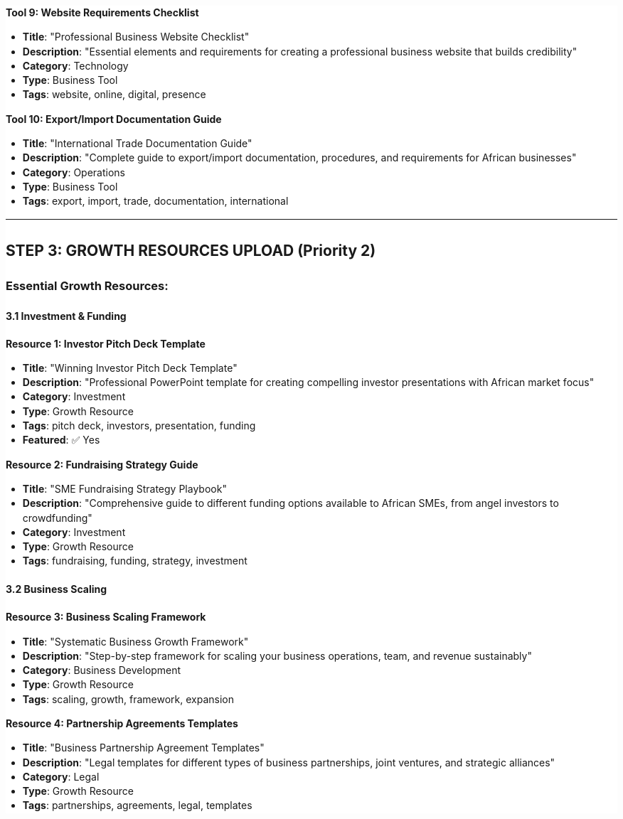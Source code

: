 **Tool 9: Website Requirements Checklist**
- **Title**: "Professional Business Website Checklist"
- **Description**: "Essential elements and requirements for creating a professional business website that builds credibility"
- **Category**: Technology
- **Type**: Business Tool
- **Tags**: website, online, digital, presence

**Tool 10: Export/Import Documentation Guide**
- **Title**: "International Trade Documentation Guide"
- **Description**: "Complete guide to export/import documentation, procedures, and requirements for African businesses"
- **Category**: Operations
- **Type**: Business Tool
- **Tags**: export, import, trade, documentation, international

---

## **STEP 3: GROWTH RESOURCES UPLOAD (Priority 2)**

### **Essential Growth Resources:**

#### **3.1 Investment & Funding**
**Resource 1: Investor Pitch Deck Template**
- **Title**: "Winning Investor Pitch Deck Template"
- **Description**: "Professional PowerPoint template for creating compelling investor presentations with African market focus"
- **Category**: Investment
- **Type**: Growth Resource
- **Tags**: pitch deck, investors, presentation, funding
- **Featured**: ✅ Yes

**Resource 2: Fundraising Strategy Guide**
- **Title**: "SME Fundraising Strategy Playbook"
- **Description**: "Comprehensive guide to different funding options available to African SMEs, from angel investors to crowdfunding"
- **Category**: Investment
- **Type**: Growth Resource
- **Tags**: fundraising, funding, strategy, investment

#### **3.2 Business Scaling**
**Resource 3: Business Scaling Framework**
- **Title**: "Systematic Business Growth Framework"
- **Description**: "Step-by-step framework for scaling your business operations, team, and revenue sustainably"
- **Category**: Business Development
- **Type**: Growth Resource
- **Tags**: scaling, growth, framework, expansion

**Resource 4: Partnership Agreements Templates**
- **Title**: "Business Partnership Agreement Templates"
- **Description**: "Legal templates for different types of business partnerships, joint ventures, and strategic alliances"
- **Category**: Legal
- **Type**: Growth Resource
- **Tags**: partnerships, agreements, legal, templates
